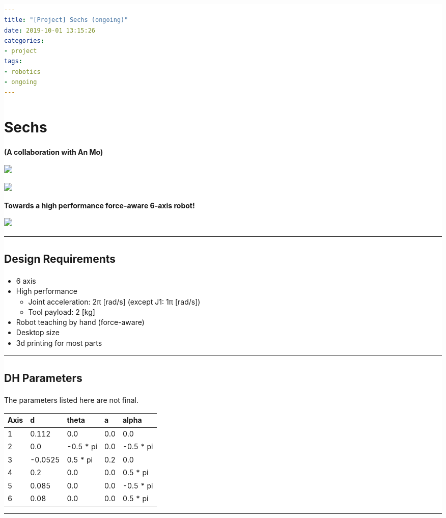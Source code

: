 ```yaml
---
title: "[Project] Sechs (ongoing)"
date: 2019-10-01 13:15:26
categories:
- project
tags:
- robotics
- ongoing
---
```


# Sechs

**(A collaboration with An Mo)**

[![](https://img.shields.io/badge/Github-Repo-blue)](https://github.com/moanan/sechs)

![](/pics/p-sechs/A1-A5_20200706.jpg)

**Towards a high performance force-aware 6-axis robot!**

![](/pics/p-sechs/force_feedback.gif)

---

## Design Requirements

- 6 axis
- High performance
  - Joint acceleration: 2π [rad/s] (except J1: 1π [rad/s])
  - Tool payload: 2 [kg]
- Robot teaching by hand (force-aware)
- Desktop size
- 3d printing for most parts

---

## DH Parameters

The parameters listed here are not final.

| Axis | d       | theta     | a    | alpha     |
| :--- | :------ | :-------- | :--- | :-------- |
| 1    | 0.112   | 0.0       | 0.0  | 0.0       |
| 2    | 0.0     | -0.5 * pi | 0.0  | -0.5 * pi |
| 3    | -0.0525 | 0.5 * pi  | 0.2  | 0.0       |
| 4    | 0.2     | 0.0       | 0.0  | 0.5 * pi  |
| 5    | 0.085   | 0.0       | 0.0  | -0.5 * pi |
| 6    | 0.08    | 0.0       | 0.0  | 0.5 * pi  |

---